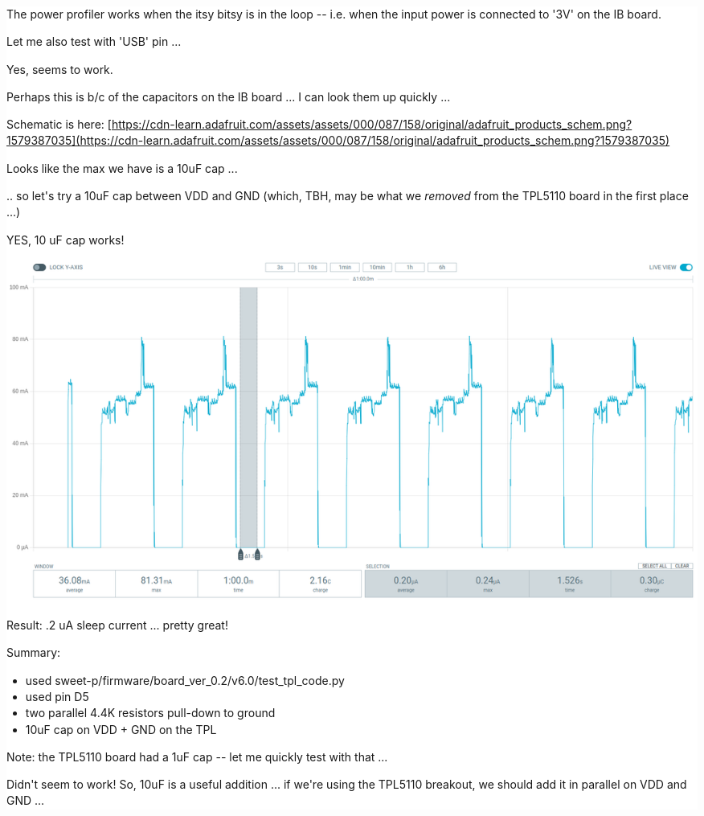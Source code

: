 The power profiler works when the itsy bitsy is in the loop -- i.e. when the input power is connected to '3V' on the IB board.

Let me also test with 'USB' pin ...

Yes, seems to work.  

Perhaps this is b/c of the capacitors on the IB board ...
I can look them up quickly ...

Schematic is here: [https://cdn-learn.adafruit.com/assets/assets/000/087/158/original/adafruit_products_schem.png?1579387035](https://cdn-learn.adafruit.com/assets/assets/000/087/158/original/adafruit_products_schem.png?1579387035)

Looks like the max we have is a 10uF cap ...

.. so let's try a 10uF cap between VDD and GND (which, TBH, may be what we *removed* from the TPL5110 board in the first place ...)

YES, 10 uF cap works!

[ ![](/img/ojofeliz/tpl_working.png)](/img/ojofeliz/tpl_working.png)

Result:  .2 uA sleep current ... pretty great!

Summary:

- used sweet-p/firmware/board_ver_0.2/v6.0/test_tpl_code.py
- used pin D5
- two parallel 4.4K resistors pull-down to ground
- 10uF cap on VDD + GND on the TPL

Note: the TPL5110 board had a 1uF cap -- let me quickly test with that ...

Didn't seem to work!  So, 10uF is a useful addition ... if we're using the TPL5110 breakout, we should add it in parallel on VDD and GND ...
